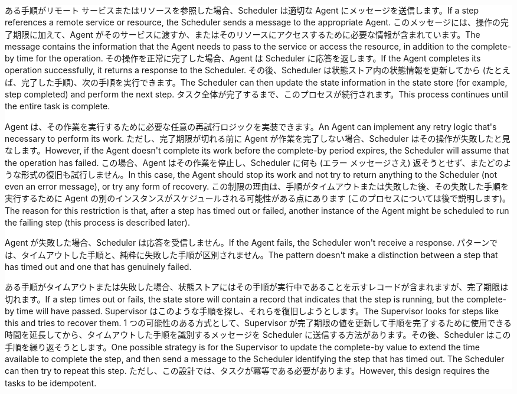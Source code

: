<span data-ttu-id="f4d04-152">ある手順がリモート サービスまたはリソースを参照した場合、Scheduler は適切な Agent にメッセージを送信します。</span><span class="sxs-lookup"><span data-stu-id="f4d04-152">If a step references a remote service or resource, the Scheduler sends a message to the appropriate Agent.</span></span> <span data-ttu-id="f4d04-153">このメッセージには、操作の完了期限に加えて、Agent がそのサービスに渡すか、またはそのリソースにアクセスするために必要な情報が含まれています。</span><span class="sxs-lookup"><span data-stu-id="f4d04-153">The message contains the information that the Agent needs to pass to the service or access the resource, in addition to the complete-by time for the operation.</span></span> <span data-ttu-id="f4d04-154">その操作を正常に完了した場合、Agent は Scheduler に応答を返します。</span><span class="sxs-lookup"><span data-stu-id="f4d04-154">If the Agent completes its operation successfully, it returns a response to the Scheduler.</span></span> <span data-ttu-id="f4d04-155">その後、Scheduler は状態ストア内の状態情報を更新してから (たとえば、完了した手順)、次の手順を実行できます。</span><span class="sxs-lookup"><span data-stu-id="f4d04-155">The Scheduler can then update the state information in the state store (for example, step completed) and perform the next step.</span></span> <span data-ttu-id="f4d04-156">タスク全体が完了するまで、このプロセスが続行されます。</span><span class="sxs-lookup"><span data-stu-id="f4d04-156">This process continues until the entire task is complete.</span></span>

<span data-ttu-id="f4d04-157">Agent は、その作業を実行するために必要な任意の再試行ロジックを実装できます。</span><span class="sxs-lookup"><span data-stu-id="f4d04-157">An Agent can implement any retry logic that's necessary to perform its work.</span></span> <span data-ttu-id="f4d04-158">ただし、完了期限が切れる前に Agent が作業を完了しない場合、Scheduler はその操作が失敗したと見なします。</span><span class="sxs-lookup"><span data-stu-id="f4d04-158">However, if the Agent doesn't complete its work before the complete-by period expires, the Scheduler will assume that the operation has failed.</span></span> <span data-ttu-id="f4d04-159">この場合、Agent はその作業を停止し、Scheduler に何も (エラー メッセージさえ) 返そうとせず、またどのような形式の復旧も試行しません。</span><span class="sxs-lookup"><span data-stu-id="f4d04-159">In this case, the Agent should stop its work and not try to return anything to the Scheduler (not even an error message), or try any form of recovery.</span></span> <span data-ttu-id="f4d04-160">この制限の理由は、手順がタイムアウトまたは失敗した後、その失敗した手順を実行するために Agent の別のインスタンスがスケジュールされる可能性がある点にあります (このプロセスについては後で説明します)。</span><span class="sxs-lookup"><span data-stu-id="f4d04-160">The reason for this restriction is that, after a step has timed out or failed, another instance of the Agent might be scheduled to run the failing step (this process is described later).</span></span>

<span data-ttu-id="f4d04-161">Agent が失敗した場合、Scheduler は応答を受信しません。</span><span class="sxs-lookup"><span data-stu-id="f4d04-161">If the Agent fails, the Scheduler won't receive a response.</span></span> <span data-ttu-id="f4d04-162">パターンでは、タイムアウトした手順と、純粋に失敗した手順が区別されません。</span><span class="sxs-lookup"><span data-stu-id="f4d04-162">The pattern doesn't make a distinction between a step that has timed out and one that has genuinely failed.</span></span>

<span data-ttu-id="f4d04-163">ある手順がタイムアウトまたは失敗した場合、状態ストアにはその手順が実行中であることを示すレコードが含まれますが、完了期限は切れます。</span><span class="sxs-lookup"><span data-stu-id="f4d04-163">If a step times out or fails, the state store will contain a record that indicates that the step is running, but the complete-by time will have passed.</span></span> <span data-ttu-id="f4d04-164">Supervisor はこのような手順を探し、それらを復旧しようとします。</span><span class="sxs-lookup"><span data-stu-id="f4d04-164">The Supervisor looks for steps like this and tries to recover them.</span></span> <span data-ttu-id="f4d04-165">1 つの可能性のある方式として、Supervisor が完了期限の値を更新して手順を完了するために使用できる時間を延長してから、タイムアウトした手順を識別するメッセージを Scheduler に送信する方法があります。その後、Scheduler はこの手順を繰り返そうとします。</span><span class="sxs-lookup"><span data-stu-id="f4d04-165">One possible strategy is for the Supervisor to update the complete-by value to extend the time available to complete the step, and then send a message to the Scheduler identifying the step that has timed out. The Scheduler can then try to repeat this step.</span></span> <span data-ttu-id="f4d04-166">ただし、この設計では、タスクが冪等である必要があります。</span><span class="sxs-lookup"><span data-stu-id="f4d04-166">However, this design requires the tasks to be idempotent.</span></span>
